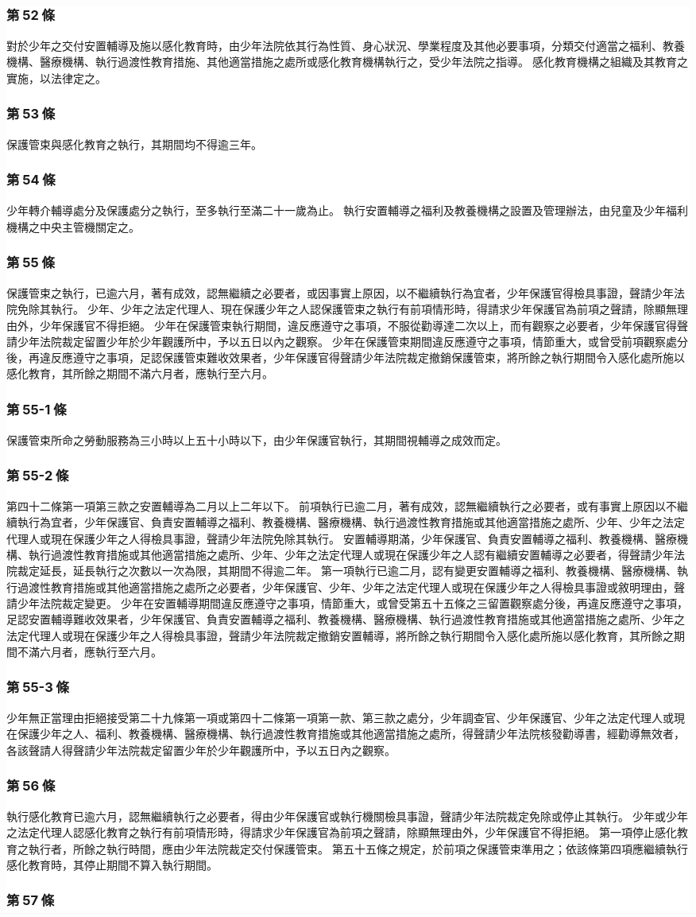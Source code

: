 ### 第 52 條

對於少年之交付安置輔導及施以感化教育時，由少年法院依其行為性質、身心狀況、學業程度及其他必要事項，分類交付適當之福利、教養機構、醫療機構、執行過渡性教育措施、其他適當措施之處所或感化教育機構執行之，受少年法院之指導。
感化教育機構之組織及其教育之實施，以法律定之。

### 第 53 條

保護管束與感化教育之執行，其期間均不得逾三年。

### 第 54 條

少年轉介輔導處分及保護處分之執行，至多執行至滿二十一歲為止。
執行安置輔導之福利及教養機構之設置及管理辦法，由兒童及少年福利機構之中央主管機關定之。

### 第 55 條

保護管束之執行，已逾六月，著有成效，認無繼續之必要者，或因事實上原因，以不繼續執行為宜者，少年保護官得檢具事證，聲請少年法院免除其執行。
少年、少年之法定代理人、現在保護少年之人認保護管束之執行有前項情形時，得請求少年保護官為前項之聲請，除顯無理由外，少年保護官不得拒絕。
少年在保護管束執行期間，違反應遵守之事項，不服從勸導達二次以上，而有觀察之必要者，少年保護官得聲請少年法院裁定留置少年於少年觀護所中，予以五日以內之觀察。
少年在保護管束期間違反應遵守之事項，情節重大，或曾受前項觀察處分後，再違反應遵守之事項，足認保護管束難收效果者，少年保護官得聲請少年法院裁定撤銷保護管束，將所餘之執行期間令入感化處所施以感化教育，其所餘之期間不滿六月者，應執行至六月。

### 第 55-1 條

保護管束所命之勞動服務為三小時以上五十小時以下，由少年保護官執行，其期間視輔導之成效而定。

### 第 55-2 條

第四十二條第一項第三款之安置輔導為二月以上二年以下。
前項執行已逾二月，著有成效，認無繼續執行之必要者，或有事實上原因以不繼續執行為宜者，少年保護官、負責安置輔導之福利、教養機構、醫療機構、執行過渡性教育措施或其他適當措施之處所、少年、少年之法定代理人或現在保護少年之人得檢具事證，聲請少年法院免除其執行。
安置輔導期滿，少年保護官、負責安置輔導之福利、教養機構、醫療機構、執行過渡性教育措施或其他適當措施之處所、少年、少年之法定代理人或現在保護少年之人認有繼續安置輔導之必要者，得聲請少年法院裁定延長，延長執行之次數以一次為限，其期間不得逾二年。
第一項執行已逾二月，認有變更安置輔導之福利、教養機構、醫療機構、執行過渡性教育措施或其他適當措施之處所之必要者，少年保護官、少年、少年之法定代理人或現在保護少年之人得檢具事證或敘明理由，聲請少年法院裁定變更。
少年在安置輔導期間違反應遵守之事項，情節重大，或曾受第五十五條之三留置觀察處分後，再違反應遵守之事項，足認安置輔導難收效果者，少年保護官、負責安置輔導之福利、教養機構、醫療機構、執行過渡性教育措施或其他適當措施之處所、少年之法定代理人或現在保護少年之人得檢具事證，聲請少年法院裁定撤銷安置輔導，將所餘之執行期間令入感化處所施以感化教育，其所餘之期間不滿六月者，應執行至六月。

### 第 55-3 條

少年無正當理由拒絕接受第二十九條第一項或第四十二條第一項第一款、第三款之處分，少年調查官、少年保護官、少年之法定代理人或現在保護少年之人、福利、教養機構、醫療機構、執行過渡性教育措施或其他適當措施之處所，得聲請少年法院核發勸導書，經勸導無效者，各該聲請人得聲請少年法院裁定留置少年於少年觀護所中，予以五日內之觀察。

### 第 56 條

執行感化教育已逾六月，認無繼續執行之必要者，得由少年保護官或執行機關檢具事證，聲請少年法院裁定免除或停止其執行。
少年或少年之法定代理人認感化教育之執行有前項情形時，得請求少年保護官為前項之聲請，除顯無理由外，少年保護官不得拒絕。
第一項停止感化教育之執行者，所餘之執行時間，應由少年法院裁定交付保護管束。
第五十五條之規定，於前項之保護管束準用之；依該條第四項應繼續執行感化教育時，其停止期間不算入執行期間。

### 第 57 條
